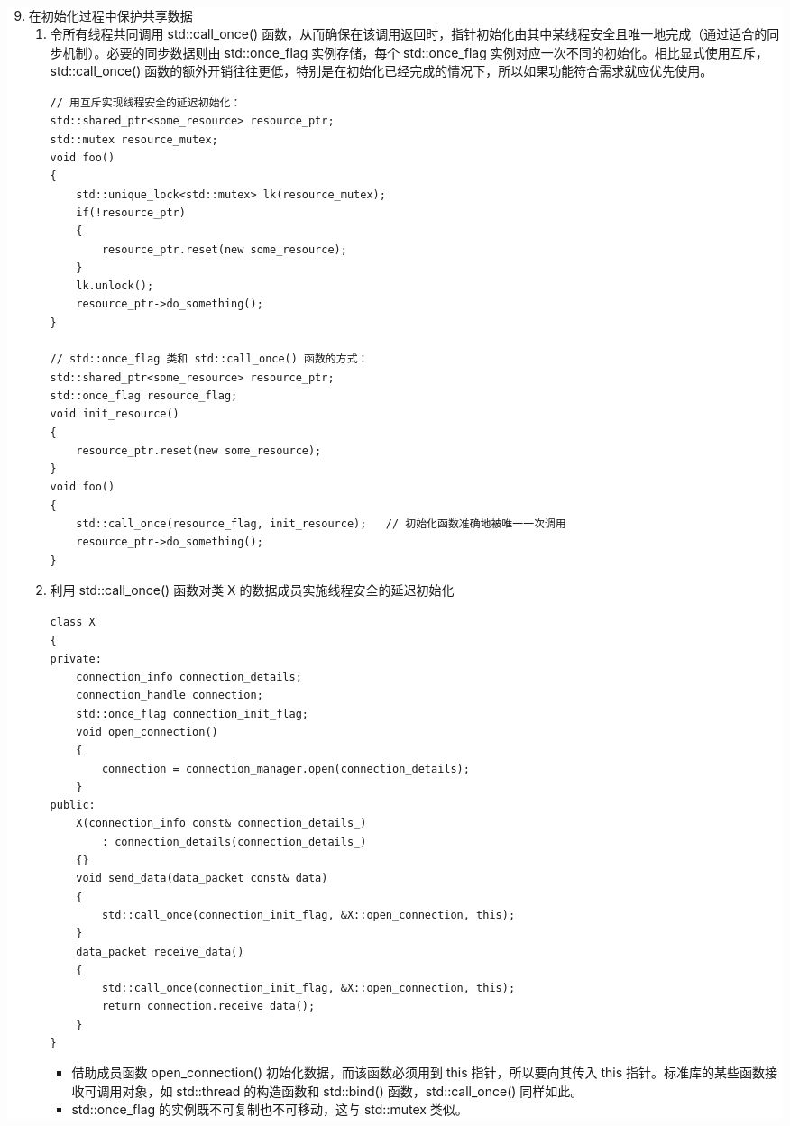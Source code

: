 9. 在初始化过程中保护共享数据
    1. 令所有线程共同调用 std::call_once() 函数，从而确保在该调用返回时，指针初始化由其中某线程安全且唯一地完成（通过适合的同步机制）。必要的同步数据则由 std::once_flag 实例存储，每个 std::once_flag 实例对应一次不同的初始化。相比显式使用互斥，std::call_once() 函数的额外开销往往更低，特别是在初始化已经完成的情况下，所以如果功能符合需求就应优先使用。
        ```
        // 用互斥实现线程安全的延迟初始化：
        std::shared_ptr<some_resource> resource_ptr;
        std::mutex resource_mutex;
        void foo()
        {
            std::unique_lock<std::mutex> lk(resource_mutex);
            if(!resource_ptr)
            {
                resource_ptr.reset(new some_resource);
            }
            lk.unlock();
            resource_ptr->do_something();
        }
        
        // std::once_flag 类和 std::call_once() 函数的方式：
        std::shared_ptr<some_resource> resource_ptr;
        std::once_flag resource_flag;
        void init_resource()
        {
            resource_ptr.reset(new some_resource);
        }
        void foo()
        {
            std::call_once(resource_flag, init_resource);   // 初始化函数准确地被唯一一次调用
            resource_ptr->do_something();
        }
        ```
    2. 利用 std::call_once() 函数对类 X 的数据成员实施线程安全的延迟初始化
        ```
        class X
        {
        private:
            connection_info connection_details;
            connection_handle connection;
            std::once_flag connection_init_flag;
            void open_connection()
            {
                connection = connection_manager.open(connection_details);
            }
        public:
            X(connection_info const& connection_details_)
                : connection_details(connection_details_)
            {}
            void send_data(data_packet const& data)
            {
                std::call_once(connection_init_flag, &X::open_connection, this);
            }
            data_packet receive_data()
            {
                std::call_once(connection_init_flag, &X::open_connection, this);
                return connection.receive_data();
            }
        }
        ```
        - 借助成员函数 open_connection() 初始化数据，而该函数必须用到 this 指针，所以要向其传入 this 指针。标准库的某些函数接收可调用对象，如 std::thread 的构造函数和 std::bind() 函数，std::call_once() 同样如此。
        - std::once_flag 的实例既不可复制也不可移动，这与 std::mutex 类似。
